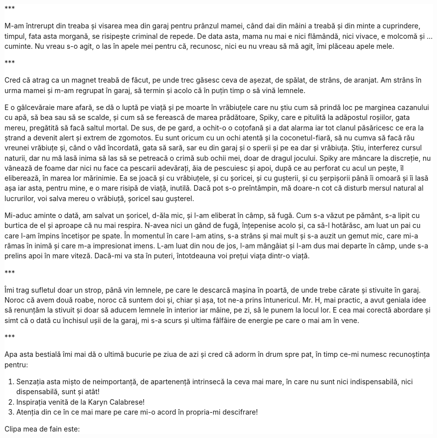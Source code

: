 \*\*\*

M-am întrerupt din treaba și visarea mea din garaj pentru prânzul mamei, când dai din mâini a treabă și din minte a cuprindere, timpul, fata asta morgană, se risipește criminal de repede. De data asta, mama nu mai e nici flămândă, nici vivace, e molcomă și … cuminte. Nu vreau s-o agit, o las în apele mei pentru că, recunosc, nici eu nu vreau să mă agit, îmi plăceau apele mele.

\*\*\*

Cred că atrag ca un magnet treabă de făcut, pe unde trec găsesc ceva de așezat, de spălat, de strâns, de aranjat. Am strâns în urma mamei și m-am regrupat în garaj, să termin și acolo că în puțin timp o să vină lemnele.

E o gâlcevăraie mare afară, se dă o luptă pe viață și pe moarte în vrăbiuțele care nu știu cum să prindă loc pe marginea cazanului cu apă, să bea sau să se scalde, și cum să se ferească de marea prădătoare, Spiky, care e pitulită la adăpostul roșiilor, gata mereu, pregătită să facă saltul mortal. De sus, de pe gard, a ochit-o o coțofană și a dat alarma iar tot clanul păsăricesc ce era la ștrand a devenit alert și extrem de zgomotos. Eu sunt oricum cu un ochi atentă și la coconetul-fiară, să nu cumva să facă rău vreunei vrăbiuțe și, când o văd încordată, gata să sară, sar eu din garaj și o sperii și pe ea dar și vrăbiuța. Știu, interferez cursul naturii, dar nu mă lasă inima să las să se petreacă o crimă sub ochii mei, doar de dragul jocului. Spiky are mâncare la discreție, nu vânează de foame dar nici nu face ca pescarii adevărați, ăia de pescuiesc și apoi, după ce au perforat cu acul un pește, îl eliberează, în marea lor mărinimie. Ea se joacă și cu vrăbiuțele, și cu șoricei, și cu gușterii, și cu șerpișorii până îi omoară și îi lasă așa iar asta, pentru mine, e o mare risipă de viață, inutilă. Dacă pot s-o preîntâmpin, mă doare-n cot că disturb mersul natural al lucrurilor, voi salva mereu o vrăbiuță, șoricel sau gușterel.

Mi-aduc aminte o dată, am salvat un șoricel, d-ăla mic, și l-am eliberat în câmp, să fugă. Cum s-a văzut pe pământ, s-a lipit cu burtica de el și aproape că nu mai respira. N-avea nici un gând de fugă, înțepenise acolo și, ca să-l hotărăsc, am luat un pai cu care l-am împins încetișor pe spate. În momentul în care l-am atins, s-a strâns și mai mult și s-a auzit un gemut mic, care mi-a rămas în inimă și care m-a impresionat imens. L-am luat din nou de jos, l-am mângâiat și l-am dus mai departe în câmp, unde s-a prelins apoi în mare viteză. Dacă-mi va sta în puteri, întotdeauna voi prețui viața dintr-o viață.

\*\*\*

Îmi trag sufletul doar un strop, până vin lemnele, pe care le descarcă mașina în poartă, de unde trebe cărate și stivuite în garaj. Noroc că avem două roabe, noroc că suntem doi și, chiar și așa, tot ne-a prins întunericul. Mr. H, mai practic, a avut geniala idee să renunțăm la stivuit și doar să aducem lemnele în interior iar mâine, pe zi, să le punem la locul lor. E cea mai corectă abordare și simt că o dată cu închisul ușii de la garaj, mi s-a scurs și ultima fâlfâire de energie pe care o mai am în vene.

\*\*\*

Apa asta bestială îmi mai dă o ultimă bucurie pe ziua de azi și cred că adorm în drum spre pat, în timp ce-mi numesc recunoștința pentru:

1. Senzația asta mișto de neimportanță, de apartenență intrinsecă la ceva mai mare, în care nu sunt nici indispensabilă, nici dispensabilă, sunt și atât!
2. Inspirația venită de la Karyn Calabrese!
3. Atenția din ce în ce mai mare pe care mi-o acord în propria-mi descifrare!

Clipa mea de fain este:
